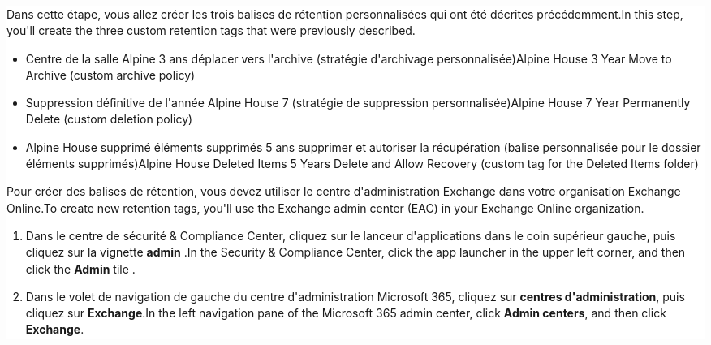 <span data-ttu-id="6b9ad-165">Dans cette étape, vous allez créer les trois balises de rétention personnalisées qui ont été décrites précédemment.</span><span class="sxs-lookup"><span data-stu-id="6b9ad-165">In this step, you'll create the three custom retention tags that were previously described.</span></span>
  
- <span data-ttu-id="6b9ad-166">Centre de la salle Alpine 3 ans déplacer vers l'archive (stratégie d'archivage personnalisée)</span><span class="sxs-lookup"><span data-stu-id="6b9ad-166">Alpine House 3 Year Move to Archive (custom archive policy)</span></span>
    
- <span data-ttu-id="6b9ad-167">Suppression définitive de l'année Alpine House 7 (stratégie de suppression personnalisée)</span><span class="sxs-lookup"><span data-stu-id="6b9ad-167">Alpine House 7 Year Permanently Delete (custom deletion policy)</span></span>
    
- <span data-ttu-id="6b9ad-168">Alpine House supprimé éléments supprimés 5 ans supprimer et autoriser la récupération (balise personnalisée pour le dossier éléments supprimés)</span><span class="sxs-lookup"><span data-stu-id="6b9ad-168">Alpine House Deleted Items 5 Years Delete and Allow Recovery (custom tag for the Deleted Items folder)</span></span>
    
<span data-ttu-id="6b9ad-169">Pour créer des balises de rétention, vous devez utiliser le centre d'administration Exchange dans votre organisation Exchange Online.</span><span class="sxs-lookup"><span data-stu-id="6b9ad-169">To create new retention tags, you'll use the Exchange admin center (EAC) in your Exchange Online organization.</span></span>
  
1. <span data-ttu-id="6b9ad-170">Dans le centre de sécurité & Compliance Center, cliquez sur le lanceur d'applications dans le coin supérieur gauche, puis cliquez sur la vignette **admin** .</span><span class="sxs-lookup"><span data-stu-id="6b9ad-170">In the Security & Compliance Center, click the app launcher  in the upper left corner, and then click the **Admin** tile .</span></span> 
    
2. <span data-ttu-id="6b9ad-171">Dans le volet de navigation de gauche du centre d'administration Microsoft 365, cliquez sur **centres d'administration**, puis cliquez sur **Exchange**.</span><span class="sxs-lookup"><span data-stu-id="6b9ad-171">In the left navigation pane of the Microsoft 365 admin center, click **Admin centers**, and then click **Exchange**.</span></span>
    